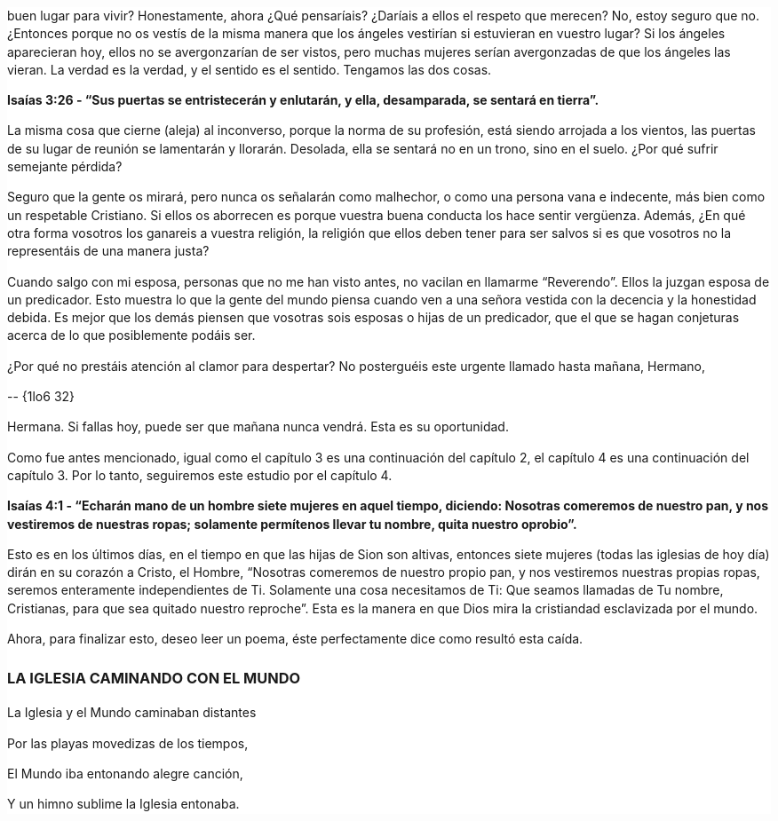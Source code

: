   buen lugar para vivir? Honestamente, ahora ¿Qué pensaríais? ¿Daríais a ellos el respeto que merecen? No, estoy seguro que no. ¿Entonces porque no os vestís de la misma manera que los ángeles vestirían si estuvieran en vuestro lugar? Si los ángeles aparecieran hoy, ellos no se avergonzarían de ser vistos, pero muchas mujeres serían avergonzadas de que los ángeles las vieran. La verdad es la verdad, y el sentido es el sentido. Tengamos las dos cosas.

**Isaías 3:26 - “Sus puertas se entristecerán y enlutarán, y ella, desamparada, se sentará en tierra”.**

La misma cosa que cierne (aleja) al inconverso, porque la norma de su profesión, está siendo arrojada a los vientos, las puertas de su lugar de reunión se lamentarán y llorarán. Desolada, ella se sentará no en un trono, sino en el suelo. ¿Por qué sufrir semejante pérdida?

Seguro que la gente os mirará, pero nunca os señalarán como malhechor, o como una persona vana e indecente, más bien como un respetable Cristiano. Si ellos os aborrecen es porque vuestra buena conducta los hace sentir vergüenza. Además, ¿En qué otra forma vosotros los ganareis a vuestra religión, la religión que ellos deben tener para ser salvos si es que vosotros no la representáis de una manera justa?

Cuando salgo con mi esposa, personas que no me han visto antes, no vacilan en llamarme “Reverendo”. Ellos la juzgan esposa de un predicador. Esto muestra lo que la gente del mundo piensa cuando ven a una señora vestida con la decencia y la honestidad debida. Es mejor que los demás piensen que vosotras sois esposas o hijas de un predicador, que el que se hagan conjeturas acerca de lo que posiblemente podáis ser.

¿Por qué no prestáis atención al clamor para despertar? No posterguéis este urgente llamado hasta mañana, Hermano,

 -- {1lo6 32}   
  
  Hermana. Si fallas hoy, puede ser que mañana nunca vendrá. Esta es su oportunidad.

Como fue antes mencionado, igual como el capítulo 3 es una continuación del capítulo 2, el capítulo 4 es una continuación del capítulo 3. Por lo tanto, seguiremos este estudio por el capítulo 4.

**Isaías 4:1 - “Echarán mano de un hombre siete mujeres en aquel tiempo, diciendo: Nosotras comeremos de nuestro pan, y nos vestiremos de nuestras ropas; solamente permítenos llevar tu nombre, quita nuestro oprobio”.**

Esto es en los últimos días, en el tiempo en que las hijas de Sion son altivas, entonces siete mujeres (todas las iglesias de hoy día) dirán en su corazón a Cristo, el Hombre, “Nosotras comeremos de nuestro propio pan, y nos vestiremos nuestras propias ropas, seremos enteramente independientes de Ti. Solamente una cosa necesitamos de Ti: Que seamos llamadas de Tu nombre, Cristianas, para que sea quitado nuestro reproche”. Esta es la manera en que Dios mira la cristiandad esclavizada por el mundo.

Ahora, para finalizar esto, deseo leer un poema, éste perfectamente dice como resultó esta caída.

### LA IGLESIA CAMINANDO CON EL MUNDO 

La Iglesia y el Mundo caminaban distantes

 Por las playas movedizas de los tiempos,

El Mundo iba entonando alegre canción,

 Y un himno sublime la Iglesia entonaba.
